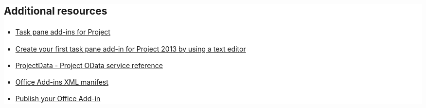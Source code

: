 
## Additional resources
<a name="bk_addresources"> </a>


- [Task pane add-ins for Project](../project/project-add-ins.md)
    
- [Create your first task pane add-in for Project 2013 by using a text editor](../project/create-your-first-task-pane-add-in-for-project-by-using-a-text-editor.md)
    
- [ProjectData - Project OData service reference](http://msdn.microsoft.com/library/1ed14ee9-1a1a-4960-9b66-c24ef92cdf6b%28Office.15%29.aspx)
    
- [Office Add-ins XML manifest](../overview/add-in-manifests.md)
    
- [Publish your Office Add-in](../publish/publish.md)
    

